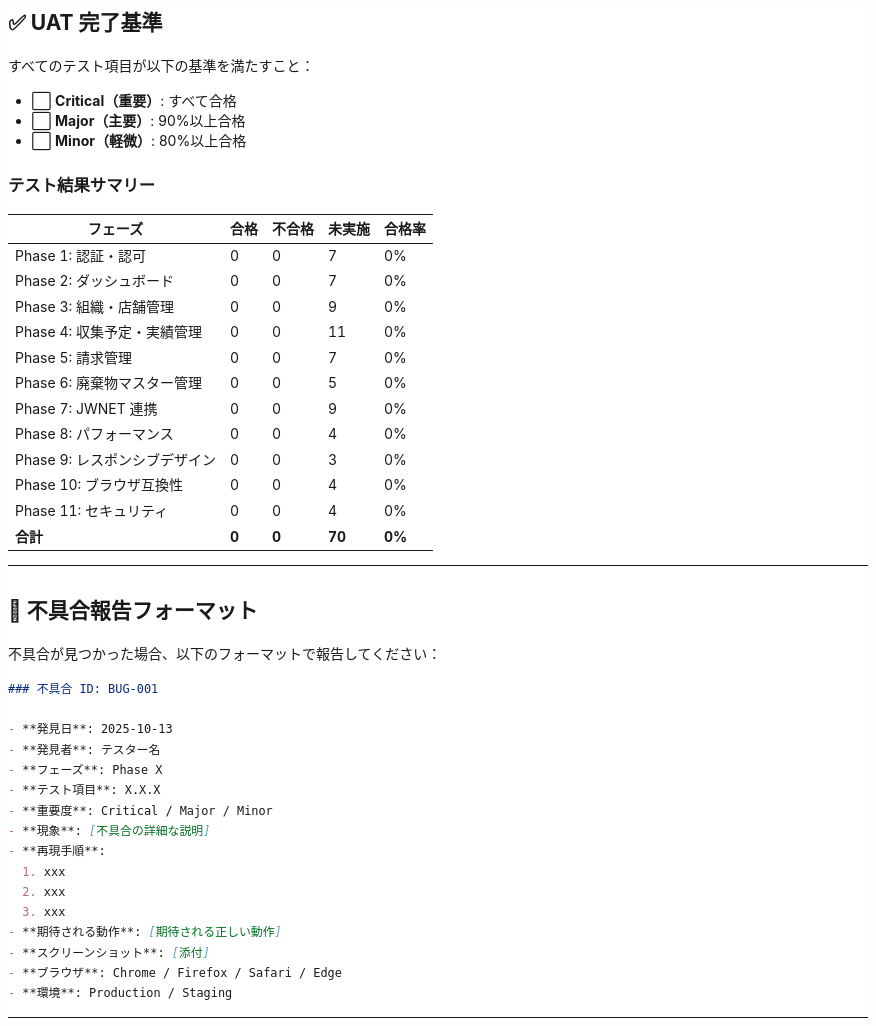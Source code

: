 
## ✅ UAT 完了基準

すべてのテスト項目が以下の基準を満たすこと：

- ⬜ **Critical（重要）**: すべて合格
- ⬜ **Major（主要）**: 90%以上合格
- ⬜ **Minor（軽微）**: 80%以上合格

### テスト結果サマリー

| フェーズ | 合格 | 不合格 | 未実施 | 合格率 |
|---------|------|--------|--------|--------|
| Phase 1: 認証・認可 | 0 | 0 | 7 | 0% |
| Phase 2: ダッシュボード | 0 | 0 | 7 | 0% |
| Phase 3: 組織・店舗管理 | 0 | 0 | 9 | 0% |
| Phase 4: 収集予定・実績管理 | 0 | 0 | 11 | 0% |
| Phase 5: 請求管理 | 0 | 0 | 7 | 0% |
| Phase 6: 廃棄物マスター管理 | 0 | 0 | 5 | 0% |
| Phase 7: JWNET 連携 | 0 | 0 | 9 | 0% |
| Phase 8: パフォーマンス | 0 | 0 | 4 | 0% |
| Phase 9: レスポンシブデザイン | 0 | 0 | 3 | 0% |
| Phase 10: ブラウザ互換性 | 0 | 0 | 4 | 0% |
| Phase 11: セキュリティ | 0 | 0 | 4 | 0% |
| **合計** | **0** | **0** | **70** | **0%** |

---

## 📝 不具合報告フォーマット

不具合が見つかった場合、以下のフォーマットで報告してください：

```markdown
### 不具合 ID: BUG-001

- **発見日**: 2025-10-13
- **発見者**: テスター名
- **フェーズ**: Phase X
- **テスト項目**: X.X.X
- **重要度**: Critical / Major / Minor
- **現象**: [不具合の詳細な説明]
- **再現手順**: 
  1. xxx
  2. xxx
  3. xxx
- **期待される動作**: [期待される正しい動作]
- **スクリーンショット**: [添付]
- **ブラウザ**: Chrome / Firefox / Safari / Edge
- **環境**: Production / Staging
```

---